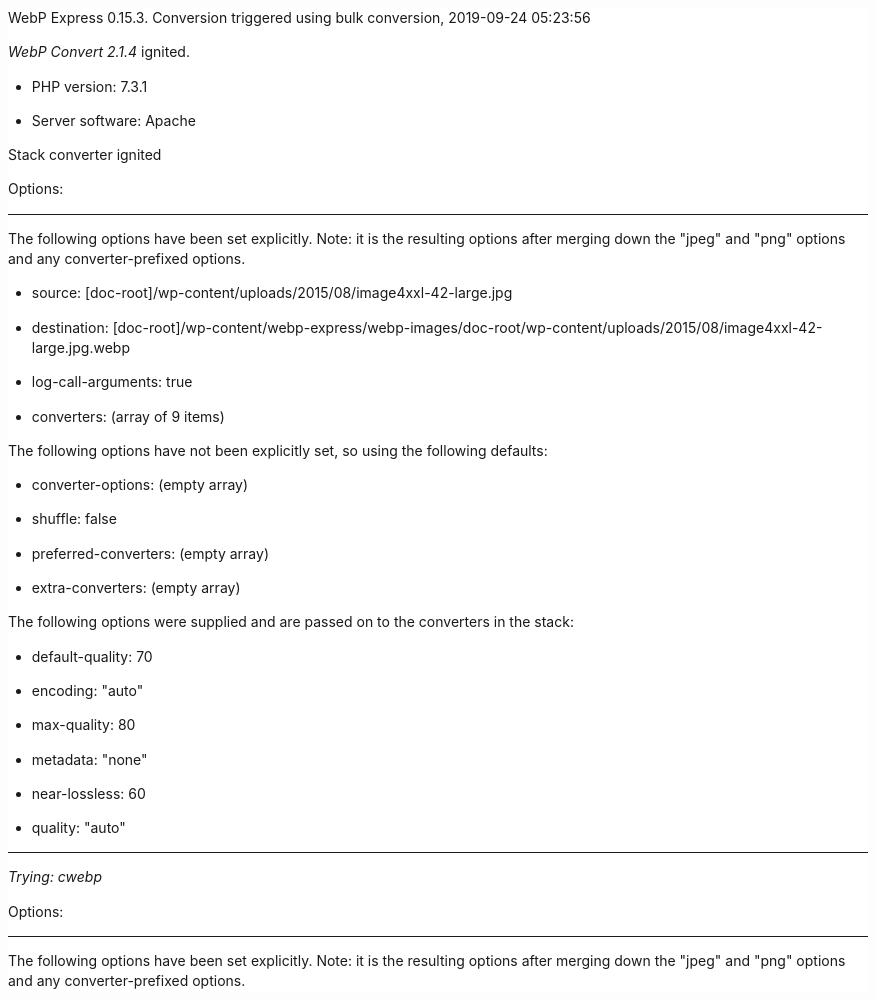 WebP Express 0.15.3. Conversion triggered using bulk conversion, 2019-09-24 05:23:56


*WebP Convert 2.1.4*  ignited.

- PHP version: 7.3.1

- Server software: Apache


Stack converter ignited


Options:

------------

The following options have been set explicitly. Note: it is the resulting options after merging down the "jpeg" and "png" options and any converter-prefixed options.

- source: [doc-root]/wp-content/uploads/2015/08/image4xxl-42-large.jpg

- destination: [doc-root]/wp-content/webp-express/webp-images/doc-root/wp-content/uploads/2015/08/image4xxl-42-large.jpg.webp

- log-call-arguments: true

- converters: (array of 9 items)


The following options have not been explicitly set, so using the following defaults:

- converter-options: (empty array)

- shuffle: false

- preferred-converters: (empty array)

- extra-converters: (empty array)


The following options were supplied and are passed on to the converters in the stack:

- default-quality: 70

- encoding: "auto"

- max-quality: 80

- metadata: "none"

- near-lossless: 60

- quality: "auto"

------------



*Trying: cwebp* 


Options:

------------

The following options have been set explicitly. Note: it is the resulting options after merging down the "jpeg" and "png" options and any converter-prefixed options.
